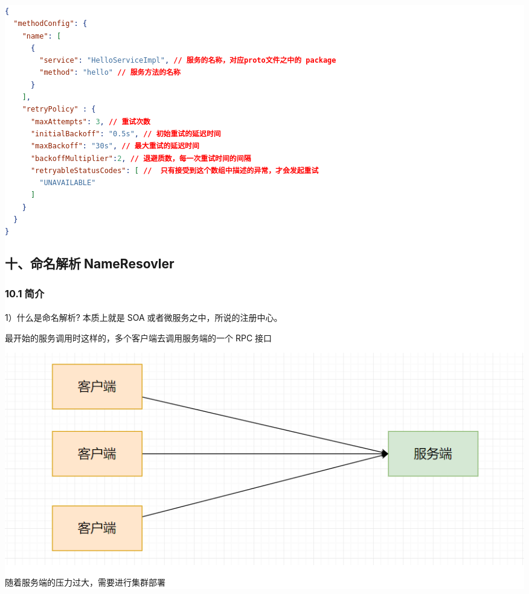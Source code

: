 

```json
{
  "methodConfig": {
    "name": [
      {
        "service": "HelloServiceImpl", // 服务的名称，对应proto文件之中的 package
        "method": "hello" // 服务方法的名称
      }
    ],
    "retryPolicy" : {
      "maxAttempts": 3, // 重试次数
      "initialBackoff": "0.5s", // 初始重试的延迟时间
      "maxBackoff": "30s", // 最大重试的延迟时间
      "backoffMultiplier":2, // 退避质数，每一次重试时间的间隔
      "retryableStatusCodes": [ //  只有接受到这个数组中描述的异常，才会发起重试
        "UNAVAILABLE"
      ]
    }
  }
}
```

## 十、命名解析 NameResovler

### 10.1 简介

1）什么是命名解析? 本质上就是 SOA 或者微服务之中，所说的注册中心。

最开始的服务调用时这样的，多个客户端去调用服务端的一个 RPC 接口

![image-20230701233711117](img/image-20230701233711117.png)

随着服务端的压力过大，需要进行集群部署
